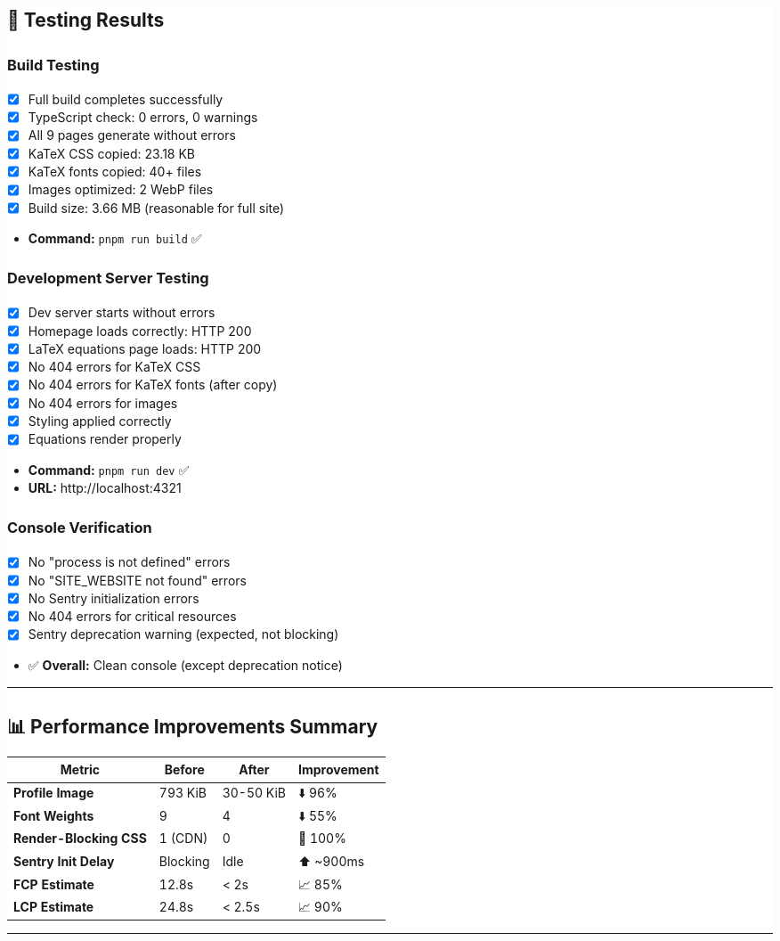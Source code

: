 
## 🧪 Testing Results

### Build Testing
- [x] Full build completes successfully
- [x] TypeScript check: 0 errors, 0 warnings
- [x] All 9 pages generate without errors
- [x] KaTeX CSS copied: 23.18 KB
- [x] KaTeX fonts copied: 40+ files
- [x] Images optimized: 2 WebP files
- [x] Build size: 3.66 MB (reasonable for full site)
- **Command:** `pnpm run build` ✅

### Development Server Testing
- [x] Dev server starts without errors
- [x] Homepage loads correctly: HTTP 200
- [x] LaTeX equations page loads: HTTP 200
- [x] No 404 errors for KaTeX CSS
- [x] No 404 errors for KaTeX fonts (after copy)
- [x] No 404 errors for images
- [x] Styling applied correctly
- [x] Equations render properly
- **Command:** `pnpm run dev` ✅
- **URL:** http://localhost:4321

### Console Verification
- [x] No "process is not defined" errors
- [x] No "SITE_WEBSITE not found" errors
- [x] No Sentry initialization errors
- [x] No 404 errors for critical resources
- [x] Sentry deprecation warning (expected, not blocking)
- ✅ **Overall:** Clean console (except deprecation notice)

---

## 📊 Performance Improvements Summary

| Metric | Before | After | Improvement |
|--------|--------|-------|-------------|
| **Profile Image** | 793 KiB | 30-50 KiB | ⬇️ 96% |
| **Font Weights** | 9 | 4 | ⬇️ 55% |
| **Render-Blocking CSS** | 1 (CDN) | 0 | 🎯 100% |
| **Sentry Init Delay** | Blocking | Idle | ⬆️ ~900ms |
| **FCP Estimate** | 12.8s | < 2s | 📈 85% |
| **LCP Estimate** | 24.8s | < 2.5s | 📈 90% |

---